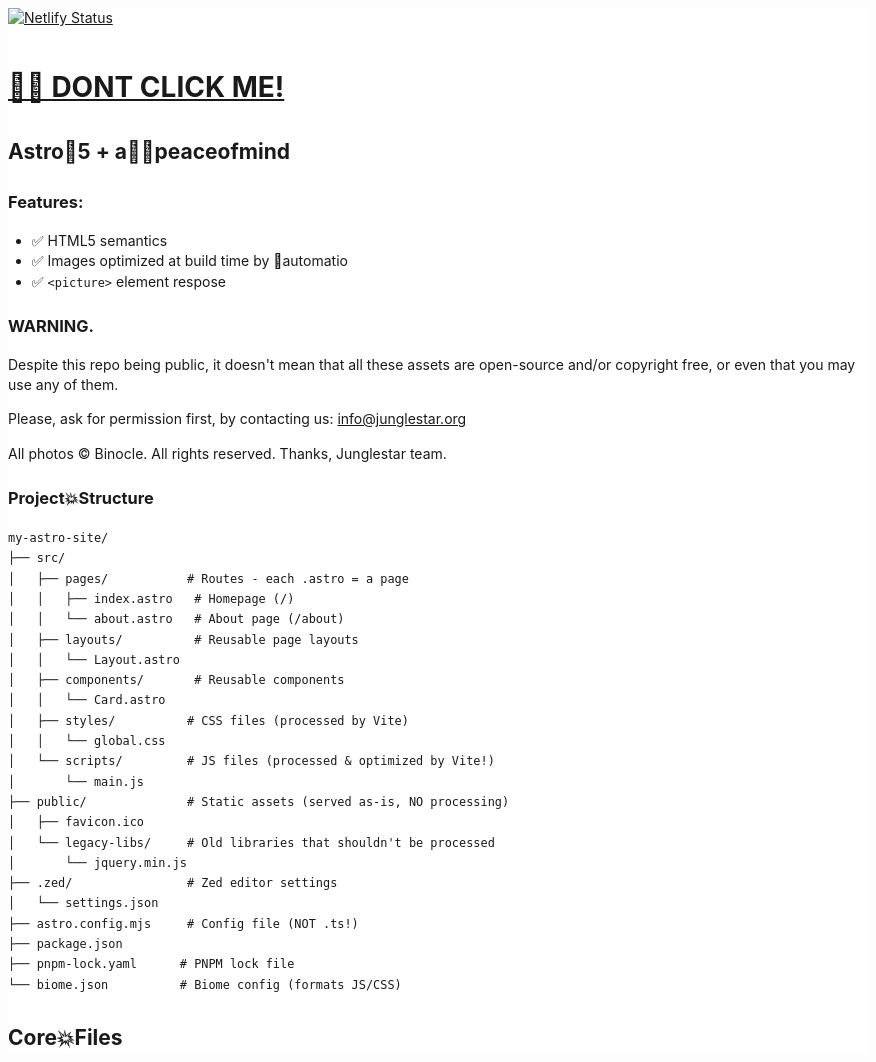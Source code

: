[![Netlify Status](https://api.netlify.com/api/v1/badges/d8e68f78-ce95-415b-b642-674bfc7dff3a/deploy-status)](https://app.netlify.com/projects/binocleastro/deploys)

# [🫵🏼 DONT CLICK ME! ](https://binocleastro.netlify.app)

## Astro🚀5 + a✌🏼peaceofmind

### Features:
- ✅ HTML5 semantics
- ✅ Images optimized at build time by 🚀automatio
- ✅ `<picture>` element respose


### WARNING.
Despite this repo being public, it doesn't mean that all these assets are open-source and/or copyright free, or even that you may use any of them.

Please, ask for permission first, by contacting us: info@junglestar.org

All photos © Binocle. All rights reserved. Thanks, Junglestar team.


### Project💥Structure

```
my-astro-site/
├── src/
│   ├── pages/           # Routes - each .astro = a page
│   │   ├── index.astro   # Homepage (/)
│   │   └── about.astro   # About page (/about)
│   ├── layouts/          # Reusable page layouts
│   │   └── Layout.astro
│   ├── components/       # Reusable components
│   │   └── Card.astro
│   ├── styles/          # CSS files (processed by Vite)
│   │   └── global.css
│   └── scripts/         # JS files (processed & optimized by Vite!)
│       └── main.js
├── public/              # Static assets (served as-is, NO processing)
│   ├── favicon.ico
│   └── legacy-libs/     # Old libraries that shouldn't be processed
│       └── jquery.min.js
├── .zed/                # Zed editor settings
│   └── settings.json
├── astro.config.mjs     # Config file (NOT .ts!)
├── package.json
├── pnpm-lock.yaml      # PNPM lock file
└── biome.json          # Biome config (formats JS/CSS)
```

## Core💥Files
